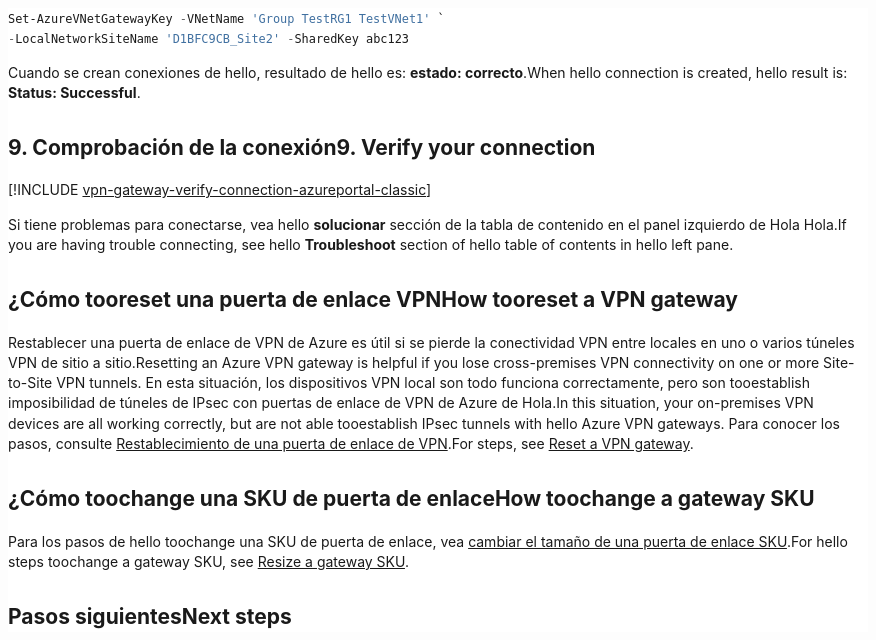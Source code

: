   ```powershell
  Set-AzureVNetGatewayKey -VNetName 'Group TestRG1 TestVNet1' `
  -LocalNetworkSiteName 'D1BFC9CB_Site2' -SharedKey abc123
  ```
<span data-ttu-id="551d0-286">Cuando se crean conexiones de hello, resultado de hello es: **estado: correcto**.</span><span class="sxs-lookup"><span data-stu-id="551d0-286">When hello connection is created, hello result is: **Status: Successful**.</span></span>

## <span data-ttu-id="551d0-287"><a name="verify"></a>9. Comprobación de la conexión</span><span class="sxs-lookup"><span data-stu-id="551d0-287"><a name="verify"></a>9. Verify your connection</span></span>

[!INCLUDE [vpn-gateway-verify-connection-azureportal-classic](../../includes/vpn-gateway-verify-connection-azureportal-classic-include.md)]

<span data-ttu-id="551d0-288">Si tiene problemas para conectarse, vea hello **solucionar** sección de la tabla de contenido en el panel izquierdo de Hola Hola.</span><span class="sxs-lookup"><span data-stu-id="551d0-288">If you are having trouble connecting, see hello **Troubleshoot** section of hello table of contents in hello left pane.</span></span>

## <span data-ttu-id="551d0-289"><a name="reset"></a>¿Cómo tooreset una puerta de enlace VPN</span><span class="sxs-lookup"><span data-stu-id="551d0-289"><a name="reset"></a>How tooreset a VPN gateway</span></span>

<span data-ttu-id="551d0-290">Restablecer una puerta de enlace de VPN de Azure es útil si se pierde la conectividad VPN entre locales en uno o varios túneles VPN de sitio a sitio.</span><span class="sxs-lookup"><span data-stu-id="551d0-290">Resetting an Azure VPN gateway is helpful if you lose cross-premises VPN connectivity on one or more Site-to-Site VPN tunnels.</span></span> <span data-ttu-id="551d0-291">En esta situación, los dispositivos VPN local son todo funciona correctamente, pero son tooestablish imposibilidad de túneles de IPsec con puertas de enlace de VPN de Azure de Hola.</span><span class="sxs-lookup"><span data-stu-id="551d0-291">In this situation, your on-premises VPN devices are all working correctly, but are not able tooestablish IPsec tunnels with hello Azure VPN gateways.</span></span> <span data-ttu-id="551d0-292">Para conocer los pasos, consulte [Restablecimiento de una puerta de enlace de VPN](vpn-gateway-resetgw-classic.md).</span><span class="sxs-lookup"><span data-stu-id="551d0-292">For steps, see [Reset a VPN gateway](vpn-gateway-resetgw-classic.md).</span></span>

## <span data-ttu-id="551d0-293"><a name="changesku"></a>¿Cómo toochange una SKU de puerta de enlace</span><span class="sxs-lookup"><span data-stu-id="551d0-293"><a name="changesku"></a>How toochange a gateway SKU</span></span>

<span data-ttu-id="551d0-294">Para los pasos de hello toochange una SKU de puerta de enlace, vea [cambiar el tamaño de una puerta de enlace SKU](vpn-gateway-about-SKUS-legacy.md).</span><span class="sxs-lookup"><span data-stu-id="551d0-294">For hello steps toochange a gateway SKU, see [Resize a gateway SKU](vpn-gateway-about-SKUS-legacy.md).</span></span>

## <a name="next-steps"></a><span data-ttu-id="551d0-295">Pasos siguientes</span><span class="sxs-lookup"><span data-stu-id="551d0-295">Next steps</span></span>
